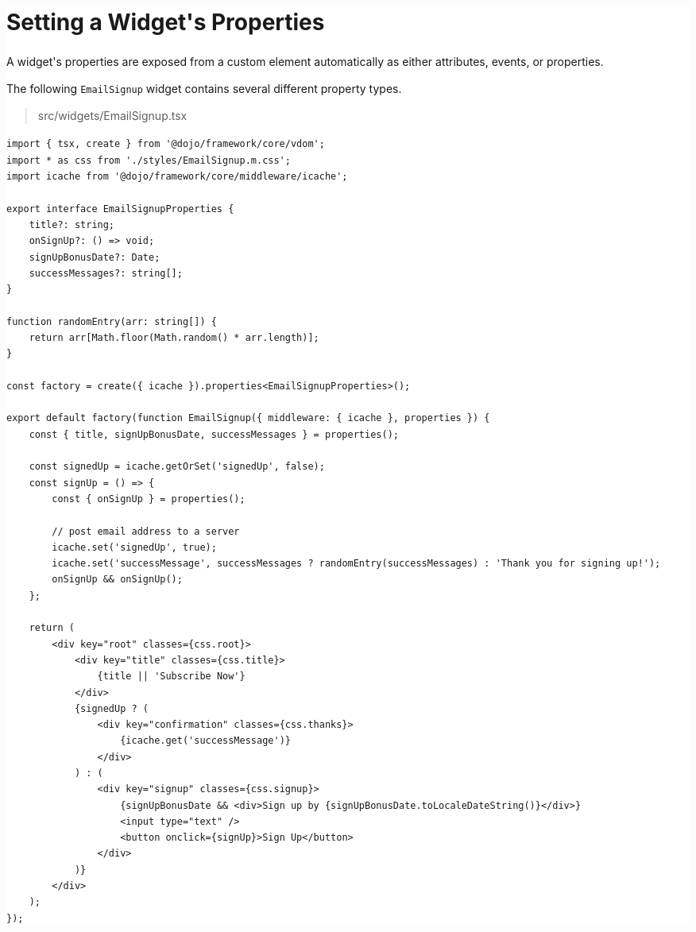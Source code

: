 # Setting a Widget's Properties

A widget's properties are exposed from a custom element automatically as either attributes, events, or properties.

The following `EmailSignup` widget contains several different property types.

> src/widgets/EmailSignup.tsx

```tsx
import { tsx, create } from '@dojo/framework/core/vdom';
import * as css from './styles/EmailSignup.m.css';
import icache from '@dojo/framework/core/middleware/icache';

export interface EmailSignupProperties {
	title?: string;
	onSignUp?: () => void;
	signUpBonusDate?: Date;
	successMessages?: string[];
}

function randomEntry(arr: string[]) {
	return arr[Math.floor(Math.random() * arr.length)];
}

const factory = create({ icache }).properties<EmailSignupProperties>();

export default factory(function EmailSignup({ middleware: { icache }, properties }) {
	const { title, signUpBonusDate, successMessages } = properties();

	const signedUp = icache.getOrSet('signedUp', false);
	const signUp = () => {
		const { onSignUp } = properties();

		// post email address to a server
		icache.set('signedUp', true);
		icache.set('successMessage', successMessages ? randomEntry(successMessages) : 'Thank you for signing up!');
		onSignUp && onSignUp();
	};

	return (
		<div key="root" classes={css.root}>
			<div key="title" classes={css.title}>
				{title || 'Subscribe Now'}
			</div>
			{signedUp ? (
				<div key="confirmation" classes={css.thanks}>
					{icache.get('successMessage')}
				</div>
			) : (
				<div key="signup" classes={css.signup}>
					{signUpBonusDate && <div>Sign up by {signUpBonusDate.toLocaleDateString()}</div>}
					<input type="text" />
					<button onclick={signUp}>Sign Up</button>
				</div>
			)}
		</div>
	);
});
```
